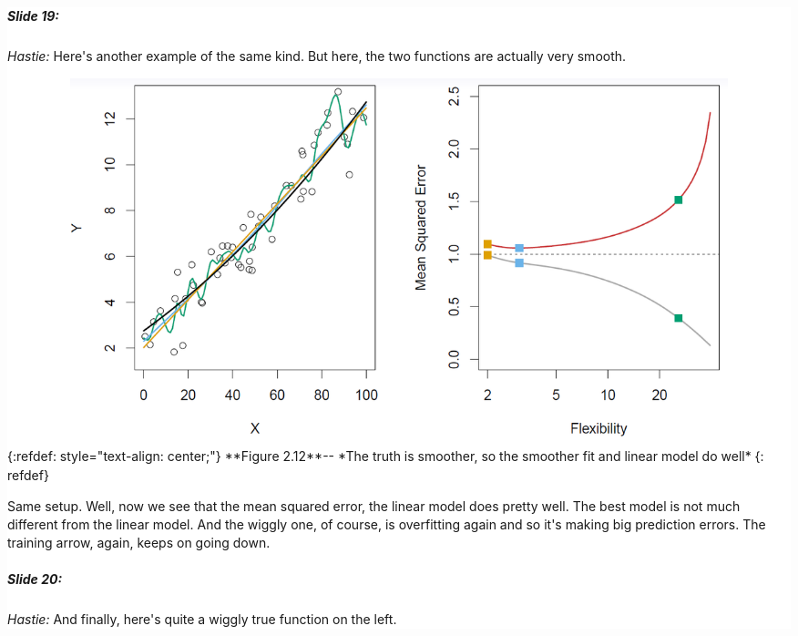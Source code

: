 ##### Slide 19:

*Hastie:* Here's another example of the same kind. But here, the two functions are actually very smooth. 

<center>
<img src="Images/2.13.PNG" alt="Smooth Function Fitting" style="max-height:400px">
</center>
{:refdef: style="text-align: center;"}
**Figure 2.12**-- *The truth is smoother, so the smoother fit and linear model do well*
{: refdef}

Same setup. Well, now we see that the mean squared error, the linear model does pretty well. The best model is not much different from the linear model. And the wiggly one, of course, is overfitting again and so it's making big prediction errors. The training arrow, again, keeps on going down. 

##### Slide 20:

*Hastie:* And finally, here's quite a wiggly true function on the left.

<center>